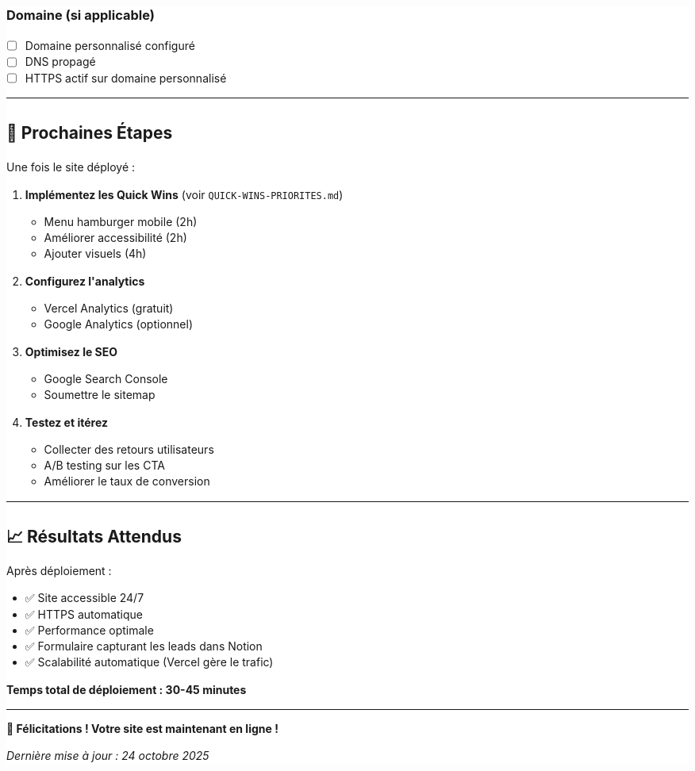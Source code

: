### Domaine (si applicable)
- [ ] Domaine personnalisé configuré
- [ ] DNS propagé
- [ ] HTTPS actif sur domaine personnalisé

---

## 🚀 Prochaines Étapes

Une fois le site déployé :

1. **Implémentez les Quick Wins** (voir `QUICK-WINS-PRIORITES.md`)
   - Menu hamburger mobile (2h)
   - Améliorer accessibilité (2h)
   - Ajouter visuels (4h)

2. **Configurez l'analytics**
   - Vercel Analytics (gratuit)
   - Google Analytics (optionnel)

3. **Optimisez le SEO**
   - Google Search Console
   - Soumettre le sitemap

4. **Testez et itérez**
   - Collecter des retours utilisateurs
   - A/B testing sur les CTA
   - Améliorer le taux de conversion

---

## 📈 Résultats Attendus

Après déploiement :
- ✅ Site accessible 24/7
- ✅ HTTPS automatique
- ✅ Performance optimale
- ✅ Formulaire capturant les leads dans Notion
- ✅ Scalabilité automatique (Vercel gère le trafic)

**Temps total de déploiement : 30-45 minutes**

---

**🎉 Félicitations ! Votre site est maintenant en ligne !**

*Dernière mise à jour : 24 octobre 2025*
